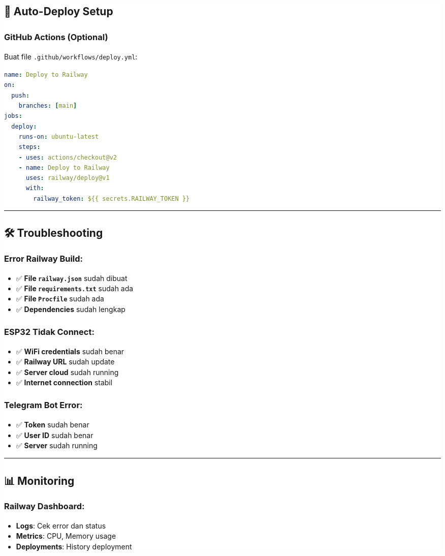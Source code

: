 
## 🔄 Auto-Deploy Setup

### **GitHub Actions (Optional)**

Buat file `.github/workflows/deploy.yml`:

```yaml
name: Deploy to Railway
on:
  push:
    branches: [main]
jobs:
  deploy:
    runs-on: ubuntu-latest
    steps:
    - uses: actions/checkout@v2
    - name: Deploy to Railway
      uses: railway/deploy@v1
      with:
        railway_token: ${{ secrets.RAILWAY_TOKEN }}
```

---

## 🛠️ Troubleshooting

### **Error Railway Build:**
- ✅ **File `railway.json`** sudah dibuat
- ✅ **File `requirements.txt`** sudah ada
- ✅ **File `Procfile`** sudah ada
- ✅ **Dependencies** sudah lengkap

### **ESP32 Tidak Connect:**
- ✅ **WiFi credentials** sudah benar
- ✅ **Railway URL** sudah update
- ✅ **Server cloud** sudah running
- ✅ **Internet connection** stabil

### **Telegram Bot Error:**
- ✅ **Token** sudah benar
- ✅ **User ID** sudah benar
- ✅ **Server** sudah running

---

## 📊 Monitoring

### **Railway Dashboard:**
- **Logs**: Cek error dan status
- **Metrics**: CPU, Memory usage
- **Deployments**: History deployment
